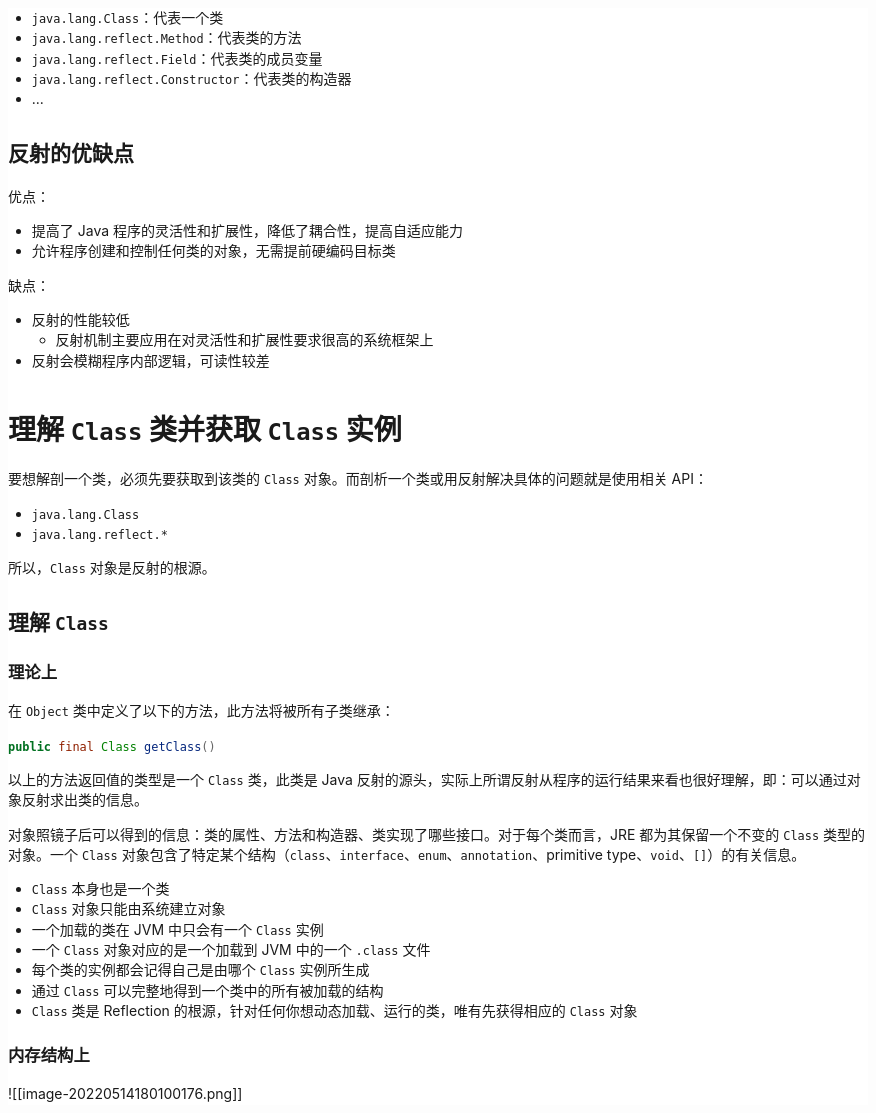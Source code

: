 - `java.lang.Class`：代表一个类
- `java.lang.reflect.Method`：代表类的方法
- `java.lang.reflect.Field`：代表类的成员变量
- `java.lang.reflect.Constructor`：代表类的构造器
- ...

## 反射的优缺点

优点：

- 提高了 Java 程序的灵活性和扩展性，降低了耦合性，提高自适应能力
- 允许程序创建和控制任何类的对象，无需提前硬编码目标类

缺点：

- 反射的性能较低
    - 反射机制主要应用在对灵活性和扩展性要求很高的系统框架上
- 反射会模糊程序内部逻辑，可读性较差

# 理解 `Class` 类并获取 `Class` 实例

要想解剖一个类，必须先要获取到该类的 `Class` 对象。而剖析一个类或用反射解决具体的问题就是使用相关 API：

- `java.lang.Class`
- `java.lang.reflect.*`

所以，`Class` 对象是反射的根源。

## 理解 `Class`

### 理论上

在 `Object` 类中定义了以下的方法，此方法将被所有子类继承：

```java
public final Class getClass()
```

以上的方法返回值的类型是一个 `Class` 类，此类是 Java 反射的源头，实际上所谓反射从程序的运行结果来看也很好理解，即：可以通过对象反射求出类的信息。

对象照镜子后可以得到的信息：类的属性、方法和构造器、类实现了哪些接口。对于每个类而言，JRE 都为其保留一个不变的 `Class` 类型的对象。一个 `Class` 对象包含了特定某个结构（`class`、`interface`、`enum`、`annotation`、primitive type、`void`、`[]`）的有关信息。

- `Class` 本身也是一个类
- `Class` 对象只能由系统建立对象
- 一个加载的类在 JVM 中只会有一个 `Class` 实例
- 一个 `Class` 对象对应的是一个加载到 JVM 中的一个 `.class` 文件
- 每个类的实例都会记得自己是由哪个 `Class` 实例所生成
- 通过 `Class` 可以完整地得到一个类中的所有被加载的结构
- `Class` 类是 Reflection 的根源，针对任何你想动态加载、运行的类，唯有先获得相应的 `Class` 对象

### 内存结构上

![[image-20220514180100176.png]]
